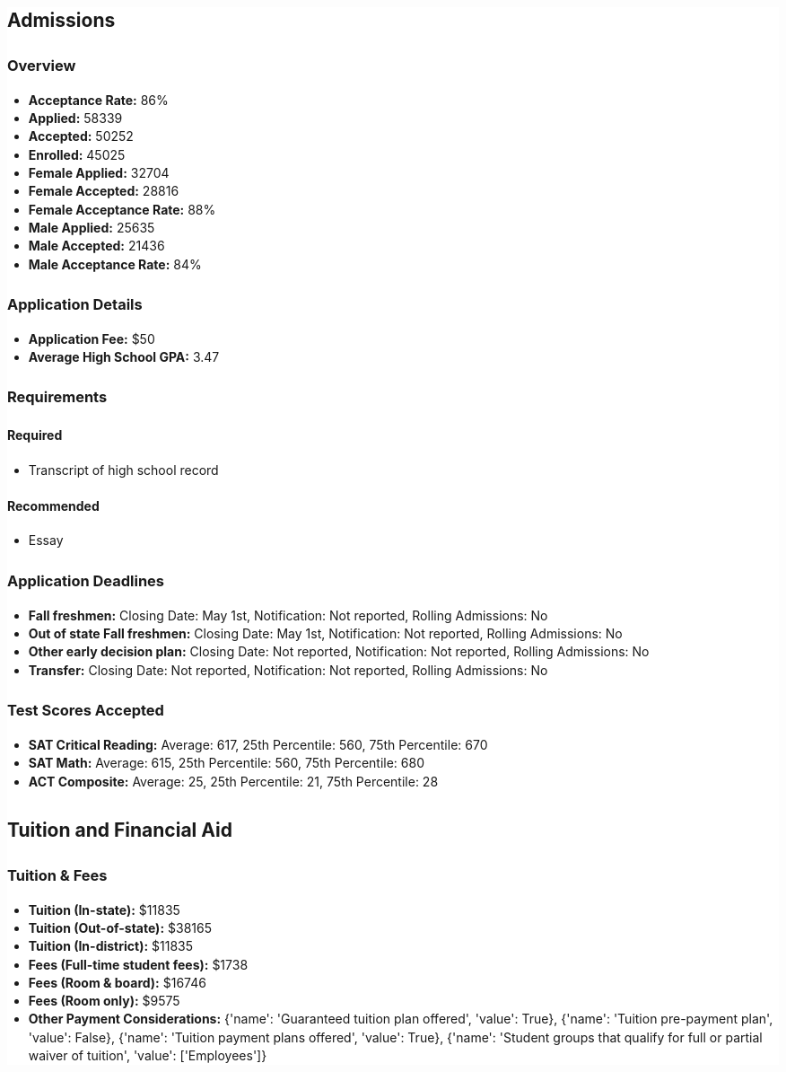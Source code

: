 ## Admissions

### Overview

- **Acceptance Rate:** 86%
- **Applied:** 58339
- **Accepted:** 50252
- **Enrolled:** 45025
- **Female Applied:** 32704
- **Female Accepted:** 28816
- **Female Acceptance Rate:** 88%
- **Male Applied:** 25635
- **Male Accepted:** 21436
- **Male Acceptance Rate:** 84%

### Application Details

- **Application Fee:** $50
- **Average High School GPA:** 3.47

### Requirements

#### Required

- Transcript of high school record

#### Recommended

- Essay

### Application Deadlines

- **Fall freshmen:** Closing Date: May 1st, Notification: Not reported, Rolling Admissions: No
- **Out of state Fall freshmen:** Closing Date: May 1st, Notification: Not reported, Rolling Admissions: No
- **Other early decision plan:** Closing Date: Not reported, Notification: Not reported, Rolling Admissions: No
- **Transfer:** Closing Date: Not reported, Notification: Not reported, Rolling Admissions: No

### Test Scores Accepted

- **SAT Critical Reading:** Average: 617, 25th Percentile: 560, 75th Percentile: 670
- **SAT Math:** Average: 615, 25th Percentile: 560, 75th Percentile: 680
- **ACT Composite:** Average: 25, 25th Percentile: 21, 75th Percentile: 28

## Tuition and Financial Aid

### Tuition & Fees

- **Tuition (In-state):** $11835
- **Tuition (Out-of-state):** $38165
- **Tuition (In-district):** $11835
- **Fees (Full-time student fees):** $1738
- **Fees (Room & board):** $16746
- **Fees (Room only):** $9575
- **Other Payment Considerations:** {'name': 'Guaranteed tuition plan offered', 'value': True}, {'name': 'Tuition pre-payment plan', 'value': False}, {'name': 'Tuition payment plans offered', 'value': True}, {'name': 'Student groups that qualify for full or partial waiver of tuition', 'value': ['Employees']}
